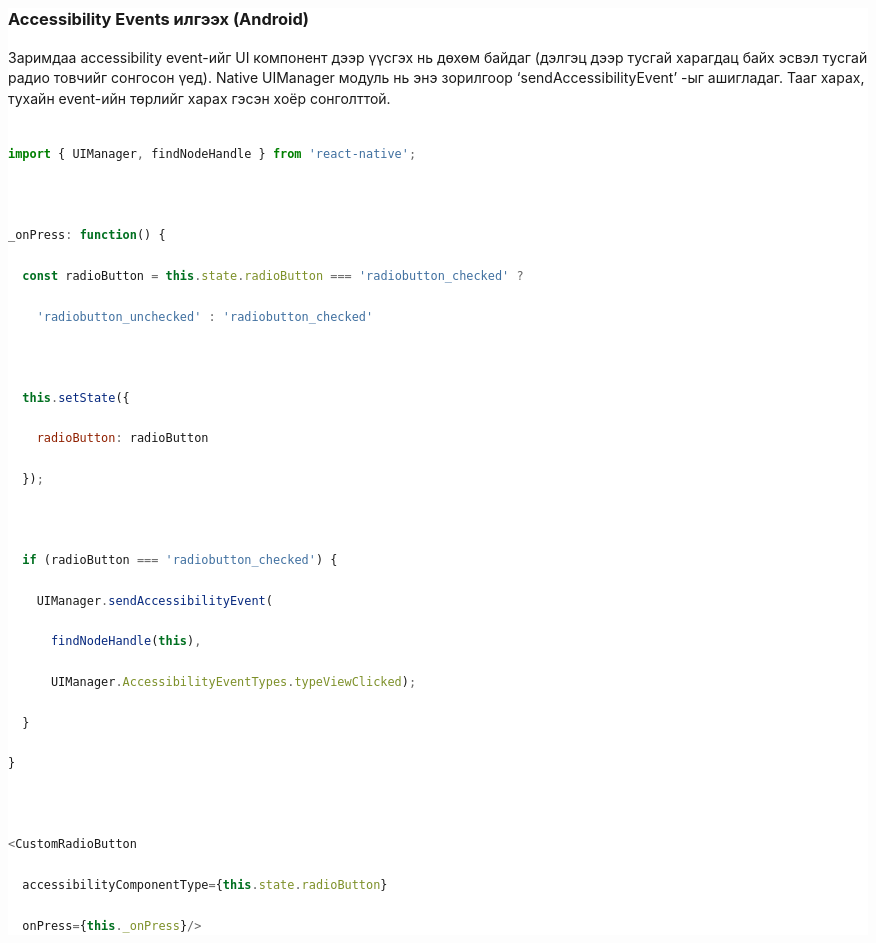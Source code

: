 

### Accessibility Events илгээх (Android)



Заримдаа accessibility event-ийг UI компонент дээр үүсгэх нь дөхөм байдаг (дэлгэц дээр тусгай харагдац байх эсвэл тусгай радио товчийг сонгосон үед). Native UIManager модуль нь энэ зорилгоор ‘sendAccessibilityEvent’ -ыг ашигладаг. Тааг харах, тухайн event-ийн төрлийг харах гэсэн хоёр сонголттой.



```javascript

import { UIManager, findNodeHandle } from 'react-native';



_onPress: function() {

  const radioButton = this.state.radioButton === 'radiobutton_checked' ?

    'radiobutton_unchecked' : 'radiobutton_checked'



  this.setState({

    radioButton: radioButton

  });



  if (radioButton === 'radiobutton_checked') {

    UIManager.sendAccessibilityEvent(

      findNodeHandle(this),

      UIManager.AccessibilityEventTypes.typeViewClicked);

  }

}



<CustomRadioButton

  accessibilityComponentType={this.state.radioButton}

  onPress={this._onPress}/>

```
